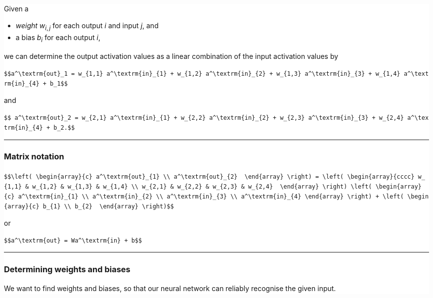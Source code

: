 Given a 

- *weight* $w_{i,j}$  for each output $i$ and input $j$, and 
- a bias $b_i$ for each output $i$, 

we can determine the output activation values as a linear combination of the input activation values by

`$$a^\textrm{out}_1 = w_{1,1} a^\textrm{in}_{1} + w_{1,2} a^\textrm{in}_{2} + w_{1,3} a^\textrm{in}_{3} + w_{1,4} a^\textrm{in}_{4} + b_1$$`

and 

`$$ a^\textrm{out}_2 = w_{2,1} a^\textrm{in}_{1} + w_{2,2} a^\textrm{in}_{2} + w_{2,3} a^\textrm{in}_{3} + w_{2,4} a^\textrm{in}_{4} + b_2.$$`

---

### Matrix notation

`$$\left(
\begin{array}{c}
a^\textrm{out}_{1} \\
a^\textrm{out}_{2} 
\end{array}
\right) = \left(
\begin{array}{cccc}
w_{1,1} & w_{1,2} & w_{1,3} & w_{1,4} \\
w_{2,1} & w_{2,2} & w_{2,3} & w_{2,4} 
\end{array}
\right)
\left(
\begin{array}{c}
a^\textrm{in}_{1} \\
a^\textrm{in}_{2} \\
a^\textrm{in}_{3} \\
a^\textrm{in}_{4}
\end{array}
\right) + \left(
\begin{array}{c}
b_{1} \\
b_{2} 
\end{array}
\right)$$`

or

`$$a^\textrm{out} = Wa^\textrm{in} + b$$`

---

### Determining weights and biases

We want to find weights and biases, so that our neural network can reliably recognise the given input.
